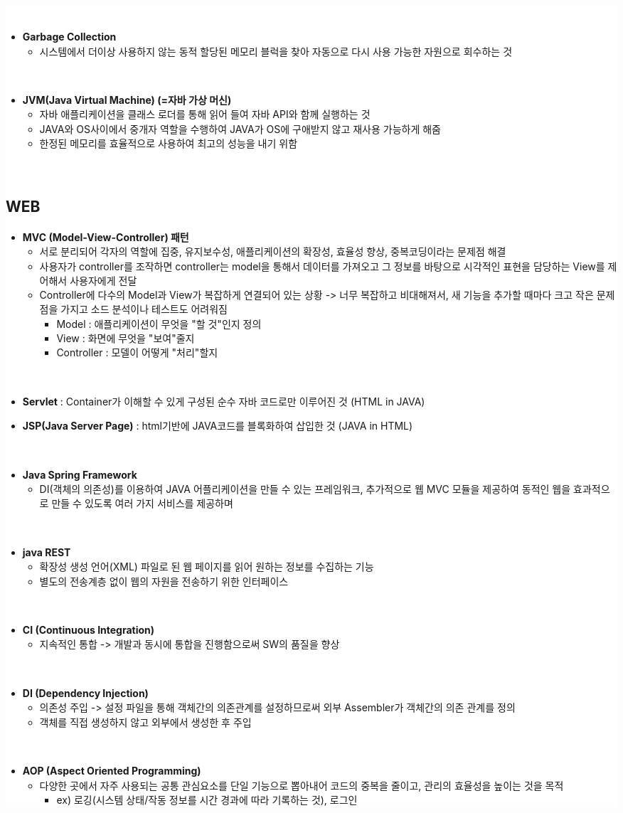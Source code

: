 <br>

- **Garbage Collection**
  - 시스템에서 더이상 사용하지 않는 동적 할당된 메모리 블럭을 찾아 자동으로 다시 사용 가능한 자원으로 회수하는 것

<br>

- **JVM(Java Virtual Machine) (=자바 가상 머신)**
  - 자바 애플리케이션을 클래스 로더를 통해 읽어 들여 자바 API와 함께 실행하는 것
  - JAVA와 OS사이에서 중개자 역할을 수행하여 JAVA가 OS에 구애받지 않고 재사용 가능하게 해줌
  - 한정된 메모리를 효율적으로 사용하여 최고의 성능을 내기 위함

<br>

## WEB

- **MVC (Model-View-Controller) 패턴** 
  - 서로 분리되어 각자의 역할에 집중, 유지보수성, 애플리케이션의 확장성, 효율성 향상, 중복코딩이라는 문제점 해결
  - 사용자가 controller를 조작하면 controller는 model을 통해서 데이터를 가져오고 그 정보를 바탕으로 시각적인 표현을 담당하는 View를 제어해서 사용자에게 전달
  - Controller에 다수의 Model과 View가 복잡하게 연결되어 있는 상황 -> 너무 복잡하고 비대해져서, 새 기능을 추가할 때마다 크고 작은 문제점을 가지고 소드 분석이나 테스트도 어려워짐
    - Model : 애플리케이션이 무엇을 "할 것"인지 정의
    - View : 화면에 무엇을 "보여"줄지
    - Controller : 모델이 어떻게 "처리"할지

<br>

- **Servlet** : Container가 이해할 수 있게 구성된 순수 자바 코드로만 이루어진 것 (HTML in JAVA)

- **JSP(Java Server Page)** : html기반에 JAVA코드를 블록화하여 삽입한 것 (JAVA in HTML)

<br>

- **Java Spring Framework**
  - DI(객체의 의존성)를 이용하여 JAVA 어플리케이션을 만들 수 있는 프레임워크, 추가적으로 웹 MVC 모듈을 제공하여 동적인 웹을 효과적으로 만들 수 있도록 여러 가지 서비스를 제공하며 

<br>

- **java REST**
  - 확장성 생성 언어(XML) 파일로 된 웹 페이지를 읽어 원하는 정보를 수집하는 기능 
  - 별도의 전송계층 없이 웹의 자원을 전송하기 위한 인터페이스

<br>

- **CI (Continuous Integration)**
  - 지속적인 통합 -> 개발과 동시에 통합을 진행함으로써 SW의 품질을 향상

<br>

- **DI (Dependency Injection)**
  - 의존성 주입 -> 설정 파일을 통해 객체간의 의존관계를 설정하므로써 외부 Assembler가 객체간의 의존 관계를 정의
  - 객체를 직접 생성하지 않고 외부에서 생성한 후 주입

<br>

- **AOP (Aspect Oriented Programming)**
  - 다양한 곳에서 자주 사용되는 공통 관심요소를 단일 기능으로 뽑아내어 코드의 중복을 줄이고, 관리의 효율성을 높이는 것을 목적
    - ex) 로깅(시스템 상태/작동 정보를 시간 경과에 따라 기록하는 것), 로그인

